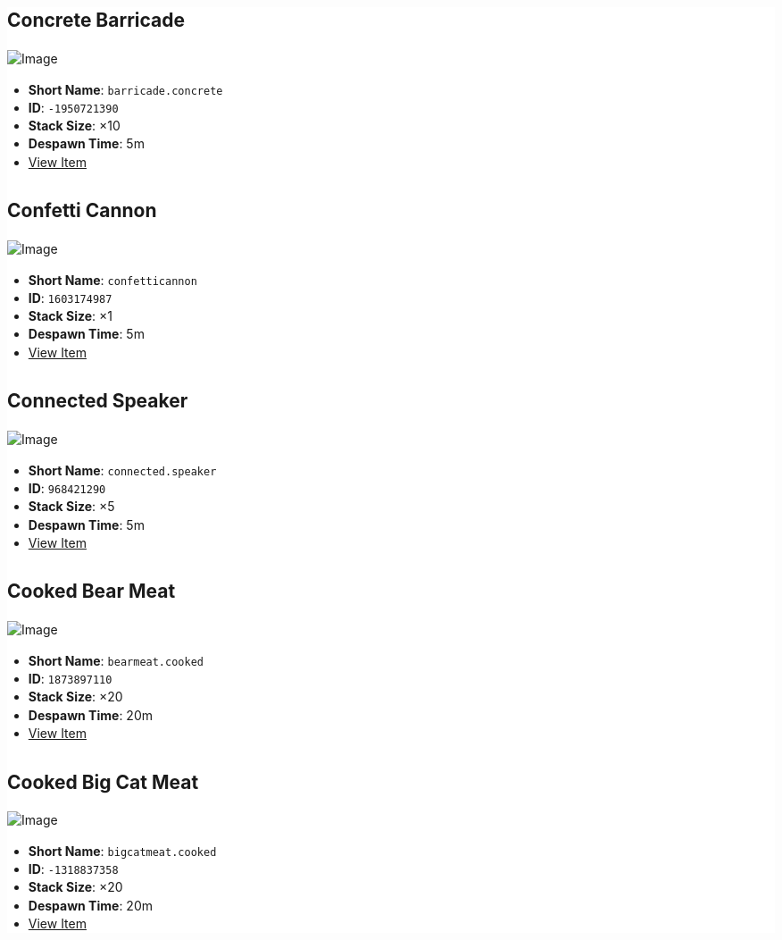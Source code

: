 ## Concrete Barricade

![Image](/_next/image?url=https%3A%2F%2Fcdn.rusthelp.com%2Fimages%2Fthumbnails%2Fbarricade-concrete.webp&w=96&q=90)

- **Short Name**: `barricade.concrete`
- **ID**: `-1950721390`
- **Stack Size**: ×10
- **Despawn Time**: 5m
- [View Item](https://rusthelp.com/items/concrete-barricade)

## Confetti Cannon

![Image](/_next/image?url=https%3A%2F%2Fcdn.rusthelp.com%2Fimages%2Fthumbnails%2Fconfetticannon.webp&w=96&q=90)

- **Short Name**: `confetticannon`
- **ID**: `1603174987`
- **Stack Size**: ×1
- **Despawn Time**: 5m
- [View Item](https://rusthelp.com/items/confetti-cannon)

## Connected Speaker

![Image](/_next/image?url=https%3A%2F%2Fcdn.rusthelp.com%2Fimages%2Fthumbnails%2Fconnected-speaker.webp&w=96&q=90)

- **Short Name**: `connected.speaker`
- **ID**: `968421290`
- **Stack Size**: ×5
- **Despawn Time**: 5m
- [View Item](https://rusthelp.com/items/connected-speaker)

## Cooked Bear Meat

![Image](/_next/image?url=https%3A%2F%2Fcdn.rusthelp.com%2Fimages%2Fthumbnails%2Fbearmeat-cooked.webp&w=96&q=90)

- **Short Name**: `bearmeat.cooked`
- **ID**: `1873897110`
- **Stack Size**: ×20
- **Despawn Time**: 20m
- [View Item](https://rusthelp.com/items/cooked-bear-meat)

## Cooked Big Cat Meat

![Image](/_next/image?url=https%3A%2F%2Fcdn.rusthelp.com%2Fimages%2Fthumbnails%2Fbigcatmeat-cooked.webp&w=96&q=90)

- **Short Name**: `bigcatmeat.cooked`
- **ID**: `-1318837358`
- **Stack Size**: ×20
- **Despawn Time**: 20m
- [View Item](https://rusthelp.com/items/cooked-big-cat-meat)
